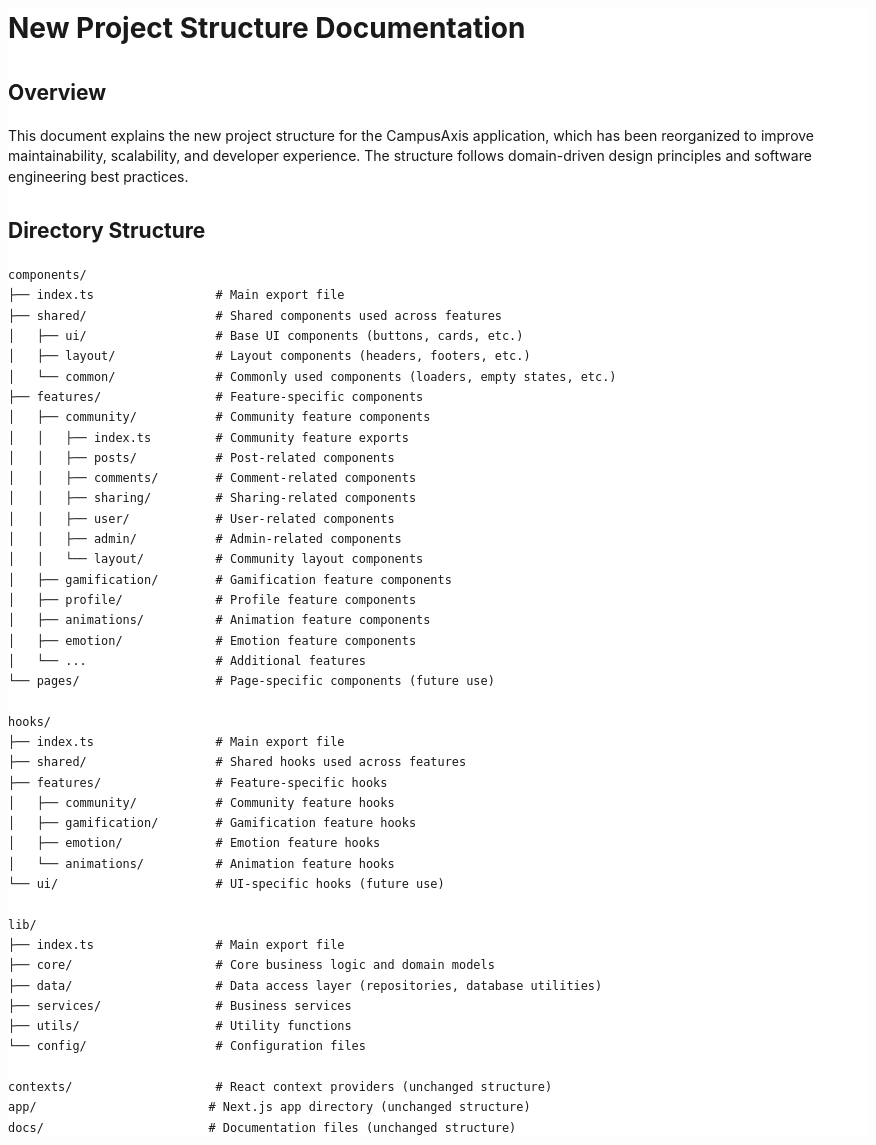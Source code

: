 # New Project Structure Documentation

## Overview

This document explains the new project structure for the CampusAxis application, which has been reorganized to improve maintainability, scalability, and developer experience. The structure follows domain-driven design principles and software engineering best practices.

## Directory Structure

```
components/
├── index.ts                 # Main export file
├── shared/                  # Shared components used across features
│   ├── ui/                  # Base UI components (buttons, cards, etc.)
│   ├── layout/              # Layout components (headers, footers, etc.)
│   └── common/              # Commonly used components (loaders, empty states, etc.)
├── features/                # Feature-specific components
│   ├── community/           # Community feature components
│   │   ├── index.ts         # Community feature exports
│   │   ├── posts/           # Post-related components
│   │   ├── comments/        # Comment-related components
│   │   ├── sharing/         # Sharing-related components
│   │   ├── user/            # User-related components
│   │   ├── admin/           # Admin-related components
│   │   └── layout/          # Community layout components
│   ├── gamification/        # Gamification feature components
│   ├── profile/             # Profile feature components
│   ├── animations/          # Animation feature components
│   ├── emotion/             # Emotion feature components
│   └── ...                  # Additional features
└── pages/                   # Page-specific components (future use)

hooks/
├── index.ts                 # Main export file
├── shared/                  # Shared hooks used across features
├── features/                # Feature-specific hooks
│   ├── community/           # Community feature hooks
│   ├── gamification/        # Gamification feature hooks
│   ├── emotion/             # Emotion feature hooks
│   └── animations/          # Animation feature hooks
└── ui/                      # UI-specific hooks (future use)

lib/
├── index.ts                 # Main export file
├── core/                    # Core business logic and domain models
├── data/                    # Data access layer (repositories, database utilities)
├── services/                # Business services
├── utils/                   # Utility functions
└── config/                  # Configuration files

contexts/                    # React context providers (unchanged structure)
app/                        # Next.js app directory (unchanged structure)
docs/                       # Documentation files (unchanged structure)
```
